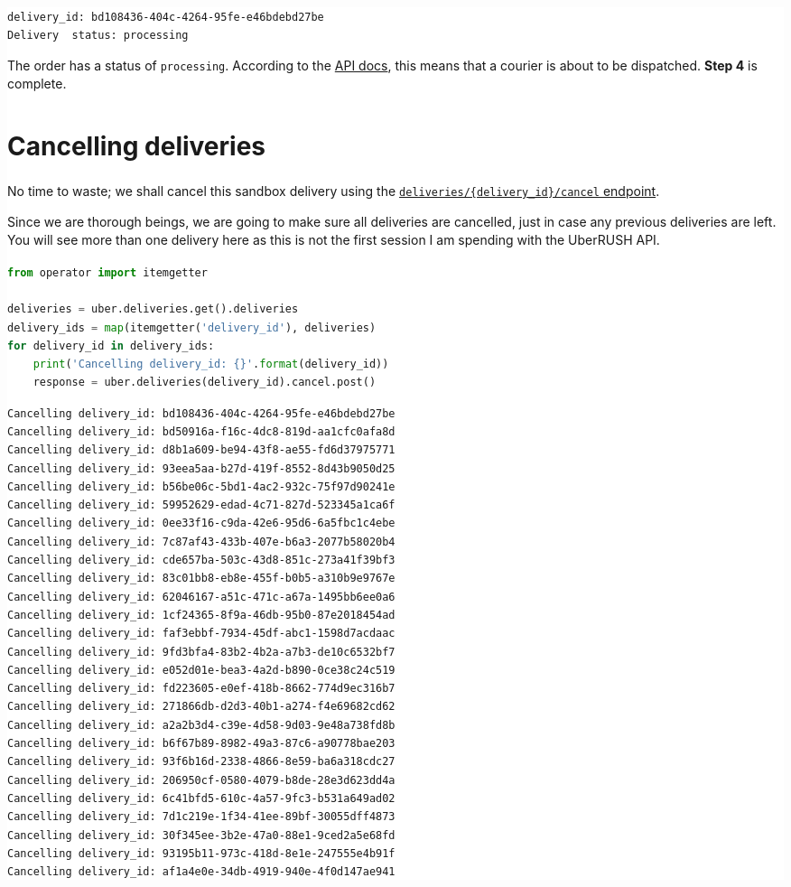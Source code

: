 ```
delivery_id: bd108436-404c-4264-95fe-e46bdebd27be
Delivery  status: processing
```

The order has a status of `processing`. According to the [API
docs](https://developer.uber.com/docs/rush/statuses), this means that a courier
is about to be dispatched. __Step 4__ is complete.

# Cancelling deliveries
No time to waste; we shall cancel this sandbox delivery using the
[`deliveries/{delivery_id}/cancel`
endpoint](https://developer.uber.com/docs/rush/api/post-v1-deliveries-delivery_id-cancel).

Since we are thorough beings, we are going to make sure all deliveries are
cancelled, just in case any previous deliveries are left. You will see more
than one delivery here as this is not the first session I am spending with the
UberRUSH API.

```python
from operator import itemgetter

deliveries = uber.deliveries.get().deliveries
delivery_ids = map(itemgetter('delivery_id'), deliveries)
for delivery_id in delivery_ids:
    print('Cancelling delivery_id: {}'.format(delivery_id))
    response = uber.deliveries(delivery_id).cancel.post()
```

```
Cancelling delivery_id: bd108436-404c-4264-95fe-e46bdebd27be
Cancelling delivery_id: bd50916a-f16c-4dc8-819d-aa1cfc0afa8d
Cancelling delivery_id: d8b1a609-be94-43f8-ae55-fd6d37975771
Cancelling delivery_id: 93eea5aa-b27d-419f-8552-8d43b9050d25
Cancelling delivery_id: b56be06c-5bd1-4ac2-932c-75f97d90241e
Cancelling delivery_id: 59952629-edad-4c71-827d-523345a1ca6f
Cancelling delivery_id: 0ee33f16-c9da-42e6-95d6-6a5fbc1c4ebe
Cancelling delivery_id: 7c87af43-433b-407e-b6a3-2077b58020b4
Cancelling delivery_id: cde657ba-503c-43d8-851c-273a41f39bf3
Cancelling delivery_id: 83c01bb8-eb8e-455f-b0b5-a310b9e9767e
Cancelling delivery_id: 62046167-a51c-471c-a67a-1495bb6ee0a6
Cancelling delivery_id: 1cf24365-8f9a-46db-95b0-87e2018454ad
Cancelling delivery_id: faf3ebbf-7934-45df-abc1-1598d7acdaac
Cancelling delivery_id: 9fd3bfa4-83b2-4b2a-a7b3-de10c6532bf7
Cancelling delivery_id: e052d01e-bea3-4a2d-b890-0ce38c24c519
Cancelling delivery_id: fd223605-e0ef-418b-8662-774d9ec316b7
Cancelling delivery_id: 271866db-d2d3-40b1-a274-f4e69682cd62
Cancelling delivery_id: a2a2b3d4-c39e-4d58-9d03-9e48a738fd8b
Cancelling delivery_id: b6f67b89-8982-49a3-87c6-a90778bae203
Cancelling delivery_id: 93f6b16d-2338-4866-8e59-ba6a318cdc27
Cancelling delivery_id: 206950cf-0580-4079-b8de-28e3d623dd4a
Cancelling delivery_id: 6c41bfd5-610c-4a57-9fc3-b531a649ad02
Cancelling delivery_id: 7d1c219e-1f34-41ee-89bf-30055dff4873
Cancelling delivery_id: 30f345ee-3b2e-47a0-88e1-9ced2a5e68fd
Cancelling delivery_id: 93195b11-973c-418d-8e1e-247555e4b91f
Cancelling delivery_id: af1a4e0e-34db-4919-940e-4f0d147ae941
```
